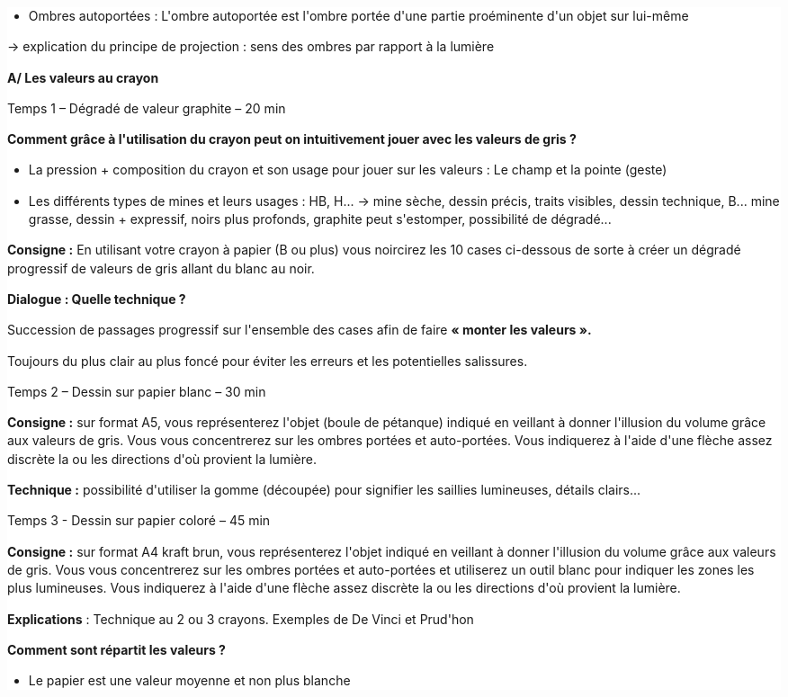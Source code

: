 - Ombres autoportées : L'ombre autoportée est l'ombre portée d'une partie proéminente d'un objet sur lui-même
    

→ explication du principe de projection : sens des ombres par rapport à la lumière

  

**A/ Les valeurs au crayon**

  

Temps 1 – Dégradé de valeur graphite – 20 min

  

**Comment grâce à l'utilisation du crayon peut on intuitivement jouer avec les valeurs de gris ?**

- La pression + composition du crayon et son usage pour jouer sur les valeurs : Le champ et la pointe (geste)

- Les différents types de mines et leurs usages : HB, H... → mine sèche, dessin précis, traits visibles, dessin technique, B... mine grasse, dessin + expressif, noirs plus profonds, graphite peut s'estomper, possibilité de dégradé...

  

**Consigne :** En utilisant votre crayon à papier (B ou plus) vous noircirez les 10 cases ci-dessous de sorte à créer un dégradé progressif de valeurs de gris allant du blanc au noir.

  

**Dialogue : Quelle technique ?**

Succession de passages progressif sur l'ensemble des cases afin de faire **« monter les valeurs ».**

Toujours du plus clair au plus foncé pour éviter les erreurs et les potentielles salissures.

Temps 2 – Dessin sur papier blanc – 30 min

**Consigne :** sur format A5, vous représenterez l'objet (boule de pétanque) indiqué en veillant à donner l'illusion du volume grâce aux valeurs de gris. Vous vous concentrerez sur les ombres portées et auto-portées. Vous indiquerez à l'aide d'une flèche assez discrète la ou les directions d'où provient la lumière.

  

**Technique :** possibilité d'utiliser la gomme (découpée) pour signifier les saillies lumineuses, détails clairs...

  

Temps 3 - Dessin sur papier coloré – 45 min

**Consigne :** sur format A4 kraft brun, vous représenterez l'objet indiqué en veillant à donner l'illusion du volume grâce aux valeurs de gris. Vous vous concentrerez sur les ombres portées et auto-portées et utiliserez un outil blanc pour indiquer les zones les plus lumineuses. Vous indiquerez à l'aide d'une flèche assez discrète la ou les directions d'où provient la lumière.

  

**Explications** : Technique au 2 ou 3 crayons. Exemples de De Vinci et Prud'hon

**Comment sont répartit les valeurs ?**

- Le papier est une valeur moyenne et non plus blanche
    